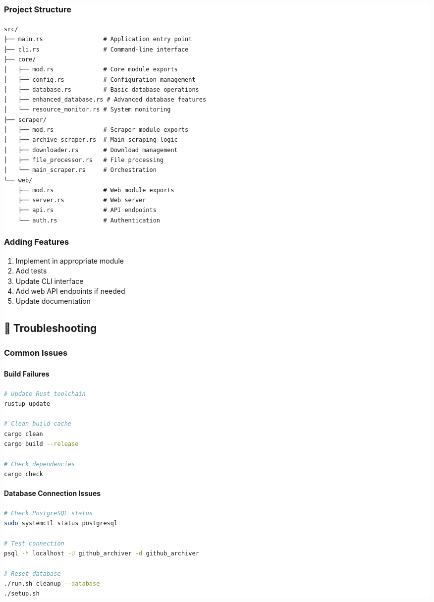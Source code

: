 ### Project Structure
```
src/
├── main.rs                 # Application entry point
├── cli.rs                  # Command-line interface
├── core/
│   ├── mod.rs              # Core module exports
│   ├── config.rs           # Configuration management
│   ├── database.rs         # Basic database operations
│   ├── enhanced_database.rs # Advanced database features
│   └── resource_monitor.rs # System monitoring
├── scraper/
│   ├── mod.rs              # Scraper module exports
│   ├── archive_scraper.rs  # Main scraping logic
│   ├── downloader.rs       # Download management
│   ├── file_processor.rs   # File processing
│   └── main_scraper.rs     # Orchestration
└── web/
    ├── mod.rs              # Web module exports
    ├── server.rs           # Web server
    ├── api.rs              # API endpoints
    └── auth.rs             # Authentication
```

### Adding Features
1. Implement in appropriate module
2. Add tests
3. Update CLI interface
4. Add web API endpoints if needed
5. Update documentation

## 🚨 Troubleshooting

### Common Issues

#### Build Failures
```bash
# Update Rust toolchain
rustup update

# Clean build cache
cargo clean
cargo build --release

# Check dependencies
cargo check
```

#### Database Connection Issues
```bash
# Check PostgreSQL status
sudo systemctl status postgresql

# Test connection
psql -h localhost -U github_archiver -d github_archiver

# Reset database
./run.sh cleanup --database
./setup.sh
```

